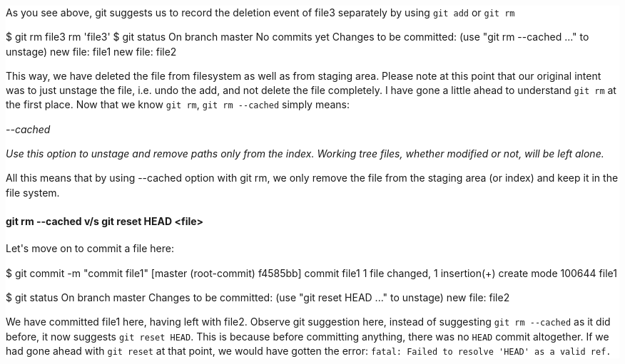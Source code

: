  
As you see above, git suggests us to record the deletion event of file3 separately by using `git add` or `git rm` 
`
`

 $ git rm file3
 rm 'file3'
 $ git status
 On branch master
 No commits yet
 Changes to be committed:
 (use \"git rm --cached ...\" to unstage)
 new file: file1
 new file: file2

 
This way, we have deleted the file from filesystem as well as from staging area. Please note at this point that our original intent was to just unstage the file, i.e. undo the add, and not delete the file completely. I have gone a little ahead to understand `git rm` at the first place. Now that we know `git rm`, `git rm --cached` simply means:

 


_--cached_

_Use this option to unstage and remove paths only from the index. Working tree files, whether modified or not, will be left alone._

 


All this means that by using --cached option with git rm, we only remove the file from the staging area (or index) and keep it in the file system. 
 


#### git rm --cached v/s git reset HEAD &lt;file>

Let's move on to commit a file here:


 $ git commit -m \"commit file1\"
 [master (root-commit) f4585bb] commit file1
 1 file changed, 1 insertion(+)
 create mode 100644 file1



 $ git status
 On branch master
 Changes to be committed:
 (use \"git reset HEAD ...\" to unstage)
 new file: file2

 


We have committed file1 here, having left with file2. Observe git suggestion here, instead of suggesting `git rm --cached` as it did before, it now suggests `git reset HEAD`. This is because before committing anything, there was no `HEAD` commit altogether. If we had gone ahead with `git reset` at that point, we would have gotten the error: `fatal: Failed to resolve 'HEAD' as a valid ref.` 
 